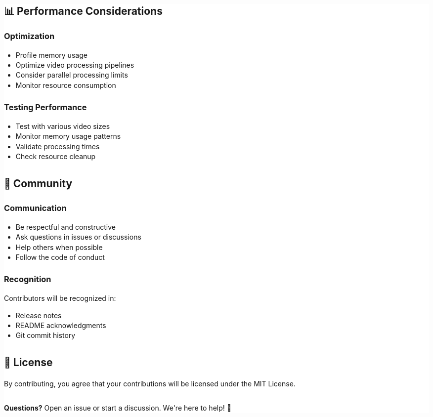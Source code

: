 ## 📊 Performance Considerations

### Optimization
- Profile memory usage
- Optimize video processing pipelines
- Consider parallel processing limits
- Monitor resource consumption

### Testing Performance
- Test with various video sizes
- Monitor memory usage patterns
- Validate processing times
- Check resource cleanup

## 🤝 Community

### Communication
- Be respectful and constructive
- Ask questions in issues or discussions
- Help others when possible
- Follow the code of conduct

### Recognition
Contributors will be recognized in:
- Release notes
- README acknowledgments
- Git commit history

## 📄 License

By contributing, you agree that your contributions will be licensed under the MIT License.

---

**Questions?** Open an issue or start a discussion. We're here to help! 🎉